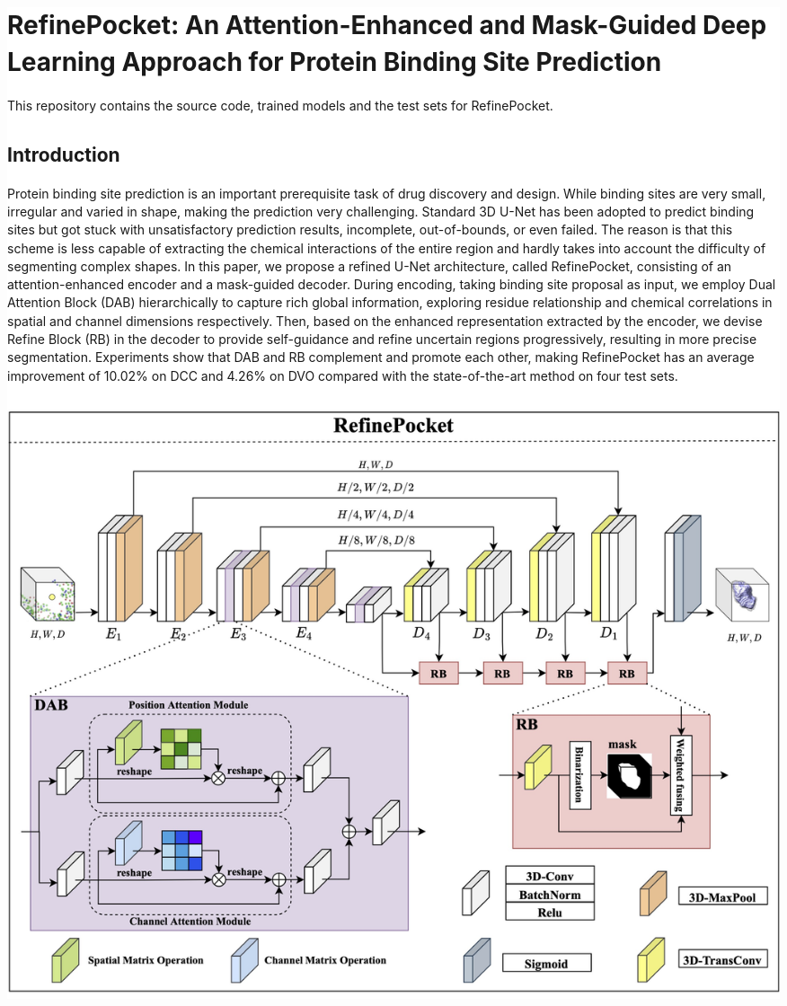 # RefinePocket: An Attention-Enhanced and Mask-Guided Deep Learning Approach for Protein Binding Site Prediction



This repository contains the source code, trained models and the test sets for RefinePocket.



## Introduction

Protein binding site prediction is an important prerequisite task of drug discovery and design. While binding sites are very small, irregular and varied in shape, making the prediction very challenging. Standard 3D U-Net has been adopted to predict binding sites but got stuck with unsatisfactory prediction results, incomplete, out-of-bounds, or even failed. The reason is that this scheme is less capable of extracting the chemical interactions of the entire region and hardly takes into account the difficulty of segmenting complex shapes. In this paper, we propose a refined U-Net architecture, called RefinePocket, consisting of an attention-enhanced encoder and a mask-guided decoder. During encoding, taking binding site proposal as input, we employ Dual Attention Block (DAB) hierarchically to capture rich global information, exploring residue relationship and chemical correlations in spatial and channel dimensions respectively. Then, based on the enhanced representation extracted by the encoder, we devise Refine Block (RB) in the decoder to provide self-guidance and refine uncertain regions progressively, resulting in more precise segmentation. Experiments show that DAB and RB complement and promote each other, making RefinePocket has an average improvement of 10.02% on DCC and 4.26% on DVO compared with the state-of-the-art method on four test sets.



<img src=".\figs\overview.jpg" width="100%"/>
